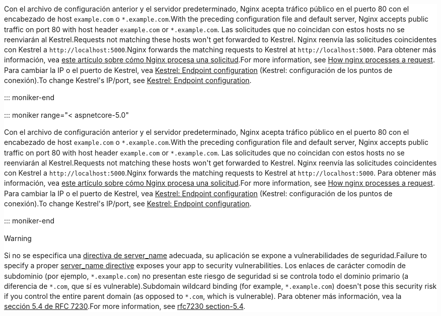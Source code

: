 <span data-ttu-id="0684c-175">Con el archivo de configuración anterior y el servidor predeterminado, Nginx acepta tráfico público en el puerto 80 con el encabezado de host `example.com` o `*.example.com`.</span><span class="sxs-lookup"><span data-stu-id="0684c-175">With the preceding configuration file and default server, Nginx accepts public traffic on port 80 with host header `example.com` or `*.example.com`.</span></span> <span data-ttu-id="0684c-176">Las solicitudes que no coincidan con estos hosts no se reenviarán al Kestrel.</span><span class="sxs-lookup"><span data-stu-id="0684c-176">Requests not matching these hosts won't get forwarded to Kestrel.</span></span> <span data-ttu-id="0684c-177">Nginx reenvía las solicitudes coincidentes con Kestrel a `http://localhost:5000`.</span><span class="sxs-lookup"><span data-stu-id="0684c-177">Nginx forwards the matching requests to Kestrel at `http://localhost:5000`.</span></span> <span data-ttu-id="0684c-178">Para obtener más información, vea [este artículo sobre cómo Nginx procesa una solicitud](https://nginx.org/docs/http/request_processing.html).</span><span class="sxs-lookup"><span data-stu-id="0684c-178">For more information, see [How nginx processes a request](https://nginx.org/docs/http/request_processing.html).</span></span> <span data-ttu-id="0684c-179">Para cambiar la IP o el puerto de Kestrel, vea [Kestrel: Endpoint configuration](xref:fundamentals/servers/kestrel/endpoints) (Kestrel: configuración de los puntos de conexión).</span><span class="sxs-lookup"><span data-stu-id="0684c-179">To change Kestrel's IP/port, see [Kestrel: Endpoint configuration](xref:fundamentals/servers/kestrel/endpoints).</span></span>

::: moniker-end

::: moniker range="< aspnetcore-5.0"

<span data-ttu-id="0684c-180">Con el archivo de configuración anterior y el servidor predeterminado, Nginx acepta tráfico público en el puerto 80 con el encabezado de host `example.com` o `*.example.com`.</span><span class="sxs-lookup"><span data-stu-id="0684c-180">With the preceding configuration file and default server, Nginx accepts public traffic on port 80 with host header `example.com` or `*.example.com`.</span></span> <span data-ttu-id="0684c-181">Las solicitudes que no coincidan con estos hosts no se reenviarán al Kestrel.</span><span class="sxs-lookup"><span data-stu-id="0684c-181">Requests not matching these hosts won't get forwarded to Kestrel.</span></span> <span data-ttu-id="0684c-182">Nginx reenvía las solicitudes coincidentes con Kestrel a `http://localhost:5000`.</span><span class="sxs-lookup"><span data-stu-id="0684c-182">Nginx forwards the matching requests to Kestrel at `http://localhost:5000`.</span></span> <span data-ttu-id="0684c-183">Para obtener más información, vea [este artículo sobre cómo Nginx procesa una solicitud](https://nginx.org/docs/http/request_processing.html).</span><span class="sxs-lookup"><span data-stu-id="0684c-183">For more information, see [How nginx processes a request](https://nginx.org/docs/http/request_processing.html).</span></span> <span data-ttu-id="0684c-184">Para cambiar la IP o el puerto de Kestrel, vea [Kestrel: Endpoint configuration](xref:fundamentals/servers/kestrel#endpoint-configuration) (Kestrel: configuración de los puntos de conexión).</span><span class="sxs-lookup"><span data-stu-id="0684c-184">To change Kestrel's IP/port, see [Kestrel: Endpoint configuration](xref:fundamentals/servers/kestrel#endpoint-configuration).</span></span>

::: moniker-end

> [!WARNING]
> <span data-ttu-id="0684c-185">Si no se especifica una [directiva de server_name](https://nginx.org/docs/http/server_names.html) adecuada, su aplicación se expone a vulnerabilidades de seguridad.</span><span class="sxs-lookup"><span data-stu-id="0684c-185">Failure to specify a proper [server_name directive](https://nginx.org/docs/http/server_names.html) exposes your app to security vulnerabilities.</span></span> <span data-ttu-id="0684c-186">Los enlaces de carácter comodín de subdominio (por ejemplo, `*.example.com`) no presentan este riesgo de seguridad si se controla todo el dominio primario (a diferencia de `*.com`, que sí es vulnerable).</span><span class="sxs-lookup"><span data-stu-id="0684c-186">Subdomain wildcard binding (for example, `*.example.com`) doesn't pose this security risk if you control the entire parent domain (as opposed to `*.com`, which is vulnerable).</span></span> <span data-ttu-id="0684c-187">Para obtener más información, vea la [sección 5.4 de RFC 7230](https://tools.ietf.org/html/rfc7230#section-5.4).</span><span class="sxs-lookup"><span data-stu-id="0684c-187">For more information, see [rfc7230 section-5.4](https://tools.ietf.org/html/rfc7230#section-5.4).</span></span>

